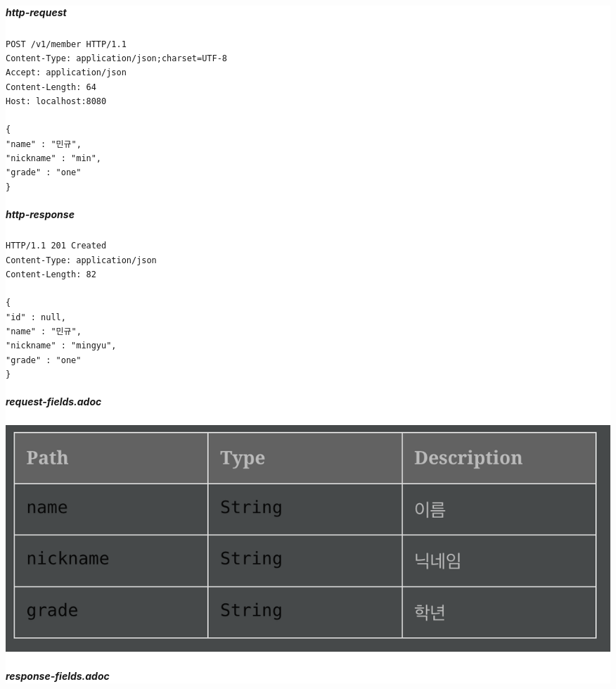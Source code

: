 ##### http-request
```
POST /v1/member HTTP/1.1
Content-Type: application/json;charset=UTF-8
Accept: application/json
Content-Length: 64
Host: localhost:8080

{
"name" : "민규",
"nickname" : "min",
"grade" : "one"
}
```

##### http-response
```
HTTP/1.1 201 Created
Content-Type: application/json
Content-Length: 82

{
"id" : null,
"name" : "민규",
"nickname" : "mingyu",
"grade" : "one"
}
```

##### request-fields.adoc
![REST Docs 생성파일](../img/rest-docs-request.png)

##### response-fields.adoc
